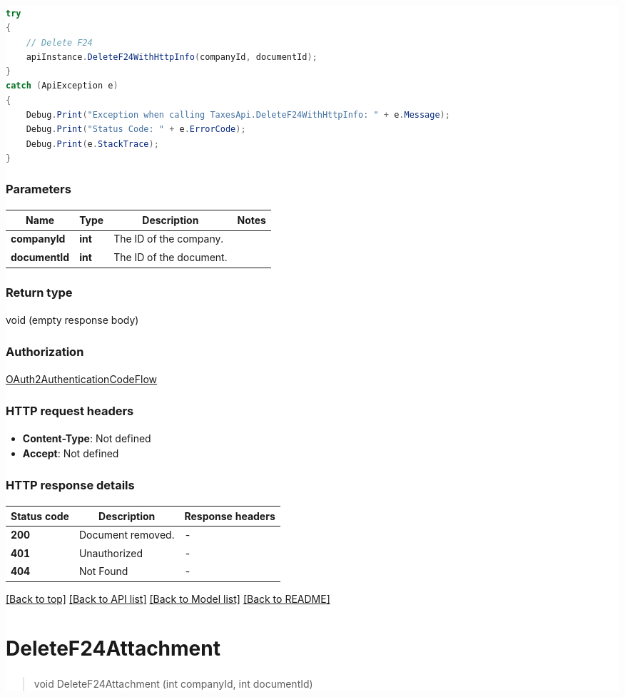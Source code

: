 ```csharp
try
{
    // Delete F24
    apiInstance.DeleteF24WithHttpInfo(companyId, documentId);
}
catch (ApiException e)
{
    Debug.Print("Exception when calling TaxesApi.DeleteF24WithHttpInfo: " + e.Message);
    Debug.Print("Status Code: " + e.ErrorCode);
    Debug.Print(e.StackTrace);
}
```

### Parameters

| Name | Type | Description | Notes |
|------|------|-------------|-------|
| **companyId** | **int** | The ID of the company. |  |
| **documentId** | **int** | The ID of the document. |  |

### Return type

void (empty response body)

### Authorization

[OAuth2AuthenticationCodeFlow](../README.md#OAuth2AuthenticationCodeFlow)

### HTTP request headers

 - **Content-Type**: Not defined
 - **Accept**: Not defined


### HTTP response details
| Status code | Description | Response headers |
|-------------|-------------|------------------|
| **200** | Document removed. |  -  |
| **401** | Unauthorized |  -  |
| **404** | Not Found |  -  |

[[Back to top]](#) [[Back to API list]](../README.md#documentation-for-api-endpoints) [[Back to Model list]](../README.md#documentation-for-models) [[Back to README]](../README.md)

<a id="deletef24attachment"></a>
# **DeleteF24Attachment**
> void DeleteF24Attachment (int companyId, int documentId)
